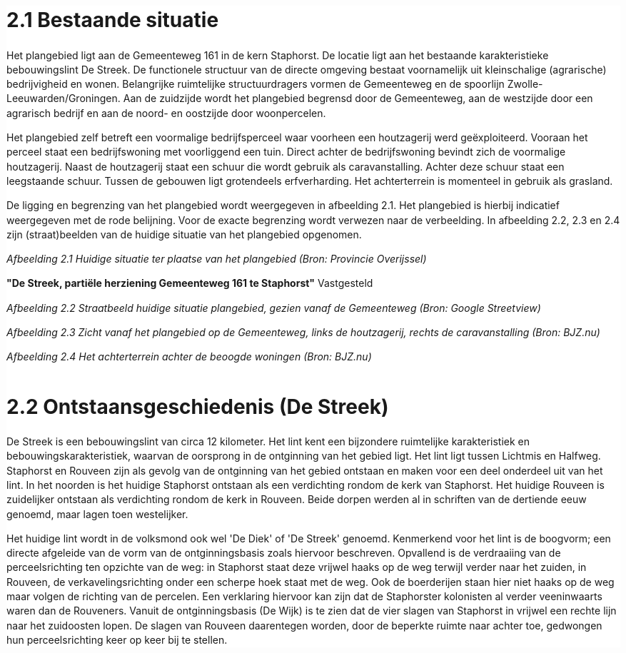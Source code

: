 # **2.1 Bestaande situatie**

Het plangebied ligt aan de Gemeenteweg 161 in de kern Staphorst. De locatie ligt aan het bestaande karakteristieke bebouwingslint De Streek. De functionele structuur van de directe omgeving bestaat voornamelijk uit kleinschalige (agrarische) bedrijvigheid en wonen. Belangrijke ruimtelijke structuurdragers vormen de Gemeenteweg en de spoorlijn Zwolle-Leeuwarden/Groningen. Aan de zuidzijde wordt het plangebied begrensd door de Gemeenteweg, aan de westzijde door een agrarisch bedrijf en aan de noord- en oostzijde door woonpercelen.

Het plangebied zelf betreft een voormalige bedrijfsperceel waar voorheen een houtzagerij werd geëxploiteerd. Vooraan het perceel staat een bedrijfswoning met voorliggend een tuin. Direct achter de bedrijfswoning bevindt zich de voormalige houtzagerij. Naast de houtzagerij staat een schuur die wordt gebruik als caravanstalling. Achter deze schuur staat een leegstaande schuur. Tussen de gebouwen ligt grotendeels erfverharding. Het achterterrein is momenteel in gebruik als grasland.

De ligging en begrenzing van het plangebied wordt weergegeven in afbeelding 2.1. Het plangebied is hierbij indicatief weergegeven met de rode belijning. Voor de exacte begrenzing wordt verwezen naar de verbeelding. In afbeelding 2.2, 2.3 en 2.4 zijn (straat)beelden van de huidige situatie van het plangebied opgenomen.

*Afbeelding 2.1 Huidige situatie ter plaatse van het plangebied (Bron: Provincie Overijssel)*

**"De Streek, partiële herziening Gemeenteweg 161 te Staphorst"**  Vastgesteld

*Afbeelding 2.2 Straatbeeld huidige situatie plangebied, gezien vanaf de Gemeenteweg (Bron: Google Streetview)*

*Afbeelding 2.3 Zicht vanaf het plangebied op de Gemeenteweg, links de houtzagerij, rechts de caravanstalling (Bron: BJZ.nu)*

*Afbeelding 2.4 Het achterterrein achter de beoogde woningen (Bron: BJZ.nu)*

# <span id="page-12-0"></span>**2.2 Ontstaansgeschiedenis (De Streek)**

De Streek is een bebouwingslint van circa 12 kilometer. Het lint kent een bijzondere ruimtelijke karakteristiek en bebouwingskarakteristiek, waarvan de oorsprong in de ontginning van het gebied ligt. Het lint ligt tussen Lichtmis en Halfweg. Staphorst en Rouveen zijn als gevolg van de ontginning van het gebied ontstaan en maken voor een deel onderdeel uit van het lint. In het noorden is het huidige Staphorst ontstaan als een verdichting rondom de kerk van Staphorst. Het huidige Rouveen is zuidelijker ontstaan als verdichting rondom de kerk in Rouveen. Beide dorpen werden al in schriften van de dertiende eeuw genoemd, maar lagen toen westelijker.

Het huidige lint wordt in de volksmond ook wel 'De Diek' of 'De Streek' genoemd. Kenmerkend voor het lint is de boogvorm; een directe afgeleide van de vorm van de ontginningsbasis zoals hiervoor beschreven. Opvallend is de verdraaiing van de perceelsrichting ten opzichte van de weg: in Staphorst staat deze vrijwel haaks op de weg terwijl verder naar het zuiden, in Rouveen, de verkavelingsrichting onder een scherpe hoek staat met de weg. Ook de boerderijen staan hier niet haaks op de weg maar volgen de richting van de percelen. Een verklaring hiervoor kan zijn dat de Staphorster kolonisten al verder veeninwaarts waren dan de Rouveners. Vanuit de ontginningsbasis (De Wijk) is te zien dat de vier slagen van Staphorst in vrijwel een rechte lijn naar het zuidoosten lopen. De slagen van Rouveen daarentegen worden, door de beperkte ruimte naar achter toe, gedwongen hun perceelsrichting keer op keer bij te stellen.
